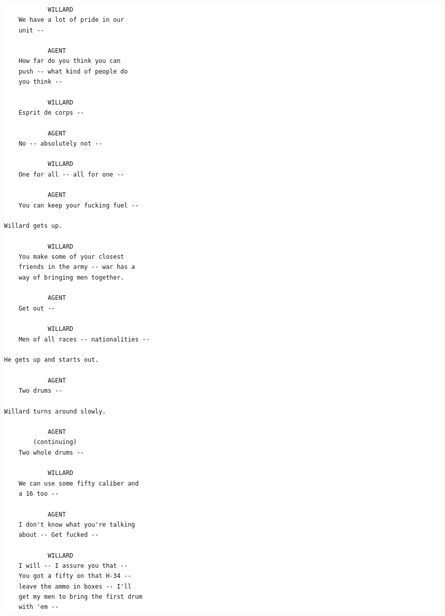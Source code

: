 				WILLARD
		We have a lot of pride in our
		unit --

				AGENT
		How far do you think you can
		push -- what kind of people do
		you think --

				WILLARD
		Esprit de corps --
	
				AGENT
		No -- absolutely not --

				WILLARD
		One for all -- all for one --

				AGENT
		You can keep your fucking fuel --

	Willard gets up.

				WILLARD
		You make some of your closest
		friends in the army -- war has a
		way of bringing men together.

				AGENT
		Get out --

				WILLARD
		Men of all races -- nationalities --

	He gets up and starts out.

				AGENT
		Two drums --

	Willard turns around slowly.

				AGENT
			(continuing)
		Two whole drums --

				WILLARD
		We can use some fifty caliber and
		a 16 too --

				AGENT
		I don't know what you're talking
		about -- Get fucked --

				WILLARD
		I will -- I assure you that --
		You got a fifty on that H-34 --
		leave the ammo in boxes -- I'll
		get my men to bring the first drum
		with 'em --
